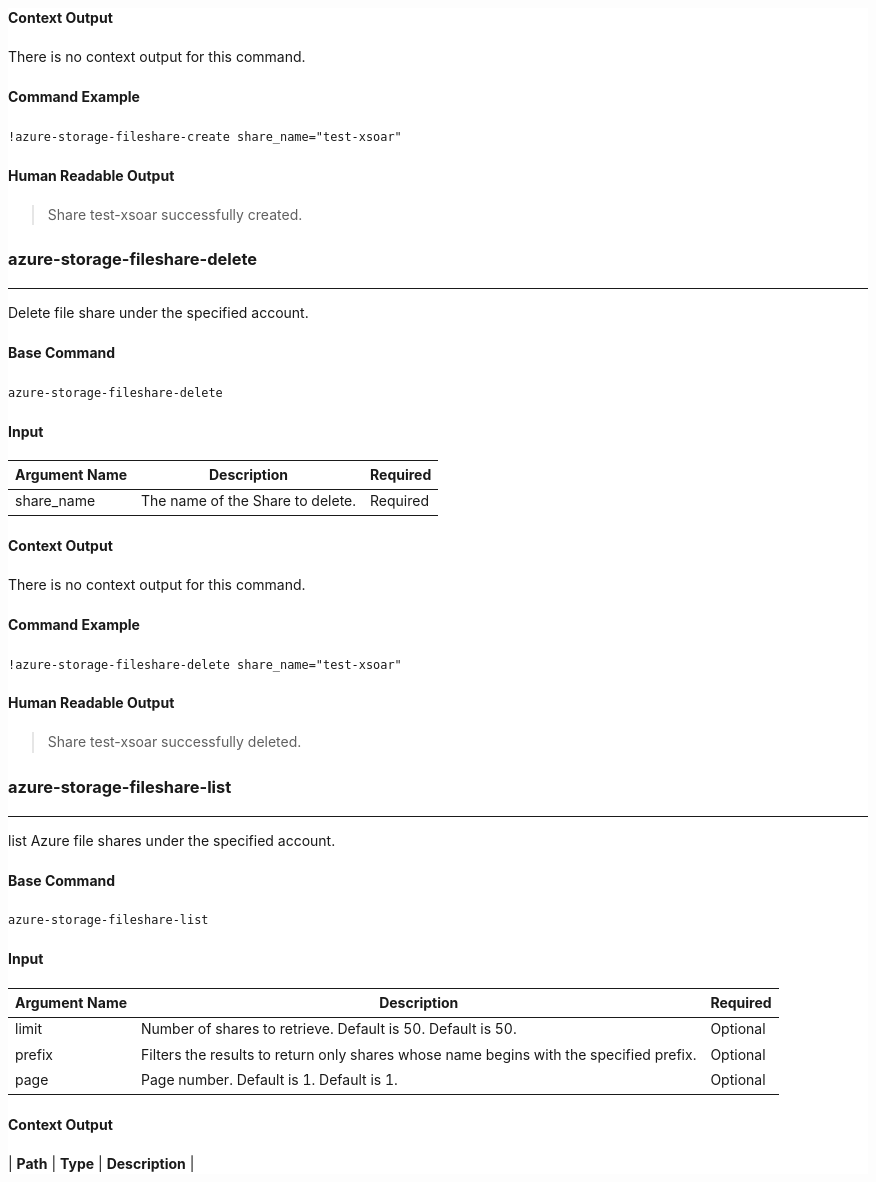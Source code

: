 #### Context Output

There is no context output for this command.

#### Command Example

```!azure-storage-fileshare-create share_name="test-xsoar"```

#### Human Readable Output

>Share test-xsoar successfully created.

### azure-storage-fileshare-delete

***
Delete file share under the specified account.


#### Base Command

`azure-storage-fileshare-delete`

#### Input

| **Argument Name** | **Description** | **Required** |
| --- | --- | --- |
| share_name | The name of the Share to delete. | Required | 


#### Context Output

There is no context output for this command.

#### Command Example

```!azure-storage-fileshare-delete share_name="test-xsoar"```

#### Human Readable Output

>Share test-xsoar successfully deleted.

### azure-storage-fileshare-list

***
list Azure file shares under the specified account.


#### Base Command

`azure-storage-fileshare-list`

#### Input

| **Argument Name** | **Description** | **Required** |
| --- | --- | --- |
| limit | Number of shares to retrieve. Default is 50. Default is 50. | Optional | 
| prefix | Filters the results to return only shares whose name begins with the specified prefix. | Optional | 
| page | Page number. Default is 1. Default is 1. | Optional | 


#### Context Output

| **Path** | **Type** | **Description** |
```